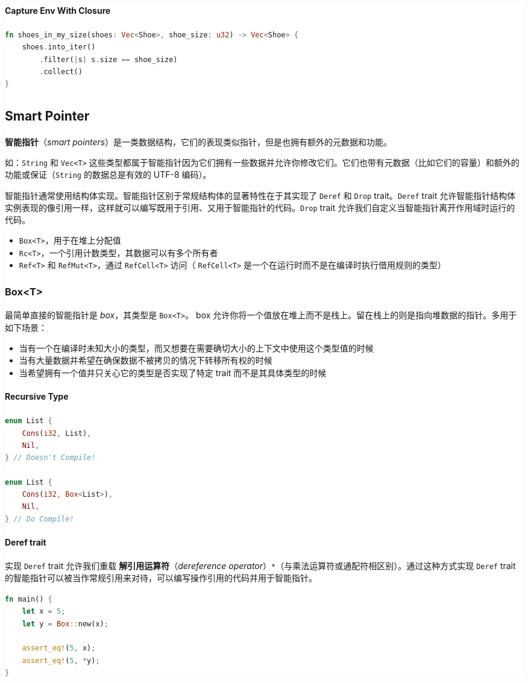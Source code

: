 #### Capture Env With Closure

```rust
fn shoes_in_my_size(shoes: Vec<Shoe>, shoe_size: u32) -> Vec<Shoe> {
    shoes.into_iter()
        .filter(|s| s.size == shoe_size)
        .collect()
}
```



## Smart Pointer

**智能指针**（*smart pointers*）是一类数据结构，它们的表现类似指针，但是也拥有额外的元数据和功能。

如：`String` 和 `Vec<T>` 这些类型都属于智能指针因为它们拥有一些数据并允许你修改它们。它们也带有元数据（比如它们的容量）和额外的功能或保证（`String` 的数据总是有效的 UTF-8 编码）。

智能指针通常使用结构体实现。智能指针区别于常规结构体的显著特性在于其实现了 `Deref` 和 `Drop` trait。`Deref` trait 允许智能指针结构体实例表现的像引用一样，这样就可以编写既用于引用、又用于智能指针的代码。`Drop` trait 允许我们自定义当智能指针离开作用域时运行的代码。

- `Box<T>`，用于在堆上分配值
- `Rc<T>`，一个引用计数类型，其数据可以有多个所有者
- `Ref<T>` 和 `RefMut<T>`，通过 `RefCell<T>` 访问（ `RefCell<T>` 是一个在运行时而不是在编译时执行借用规则的类型）

### Box\<T>

最简单直接的智能指针是 *box*，其类型是 `Box<T>`。 box 允许你将一个值放在堆上而不是栈上。留在栈上的则是指向堆数据的指针。多用于如下场景：

- 当有一个在编译时未知大小的类型，而又想要在需要确切大小的上下文中使用这个类型值的时候
- 当有大量数据并希望在确保数据不被拷贝的情况下转移所有权的时候
- 当希望拥有一个值并只关心它的类型是否实现了特定 trait 而不是其具体类型的时候

#### Recursive Type

```rust
enum List {
    Cons(i32, List),
    Nil,
} // Doesn't Compile!

enum List {
    Cons(i32, Box<List>),
    Nil,
} // Do Compile!

```

#### Deref trait

实现 `Deref` trait 允许我们重载 **解引用运算符**（*dereference operator*）`*`（与乘法运算符或通配符相区别）。通过这种方式实现 `Deref` trait 的智能指针可以被当作常规引用来对待，可以编写操作引用的代码并用于智能指针。

```rust
fn main() {
    let x = 5;
    let y = Box::new(x);

    assert_eq!(5, x);
    assert_eq!(5, *y);
}
```
